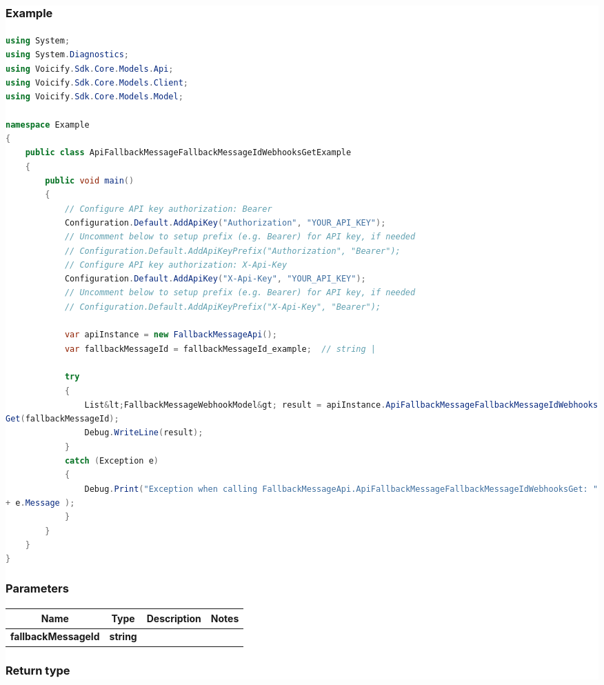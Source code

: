 

### Example
```csharp
using System;
using System.Diagnostics;
using Voicify.Sdk.Core.Models.Api;
using Voicify.Sdk.Core.Models.Client;
using Voicify.Sdk.Core.Models.Model;

namespace Example
{
    public class ApiFallbackMessageFallbackMessageIdWebhooksGetExample
    {
        public void main()
        {
            // Configure API key authorization: Bearer
            Configuration.Default.AddApiKey("Authorization", "YOUR_API_KEY");
            // Uncomment below to setup prefix (e.g. Bearer) for API key, if needed
            // Configuration.Default.AddApiKeyPrefix("Authorization", "Bearer");
            // Configure API key authorization: X-Api-Key
            Configuration.Default.AddApiKey("X-Api-Key", "YOUR_API_KEY");
            // Uncomment below to setup prefix (e.g. Bearer) for API key, if needed
            // Configuration.Default.AddApiKeyPrefix("X-Api-Key", "Bearer");

            var apiInstance = new FallbackMessageApi();
            var fallbackMessageId = fallbackMessageId_example;  // string | 

            try
            {
                List&lt;FallbackMessageWebhookModel&gt; result = apiInstance.ApiFallbackMessageFallbackMessageIdWebhooksGet(fallbackMessageId);
                Debug.WriteLine(result);
            }
            catch (Exception e)
            {
                Debug.Print("Exception when calling FallbackMessageApi.ApiFallbackMessageFallbackMessageIdWebhooksGet: " + e.Message );
            }
        }
    }
}
```

### Parameters

Name | Type | Description  | Notes
------------- | ------------- | ------------- | -------------
 **fallbackMessageId** | **string**|  | 

### Return type
